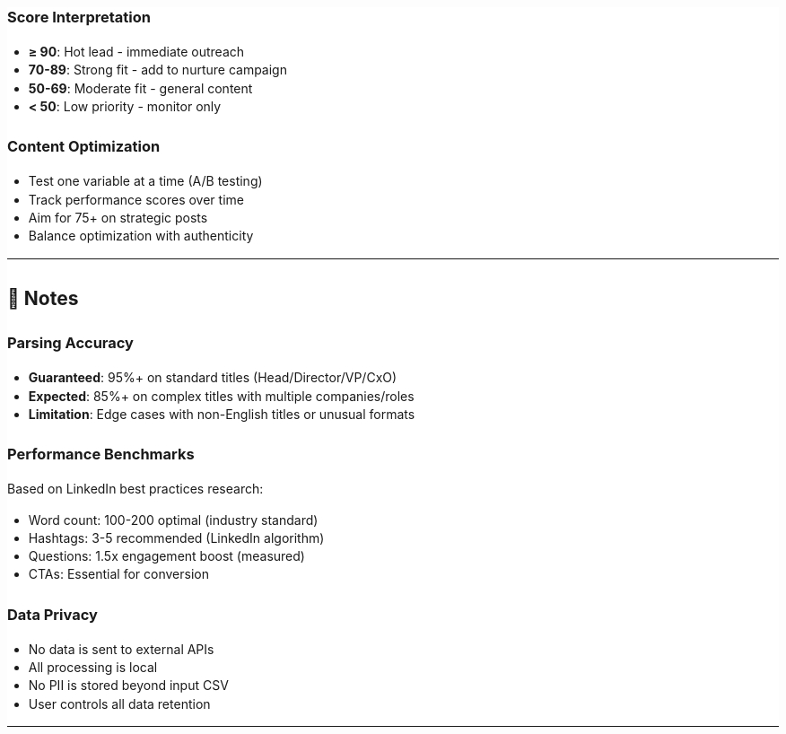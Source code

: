 ### Score Interpretation
- **≥ 90**: Hot lead - immediate outreach
- **70-89**: Strong fit - add to nurture campaign
- **50-69**: Moderate fit - general content
- **< 50**: Low priority - monitor only

### Content Optimization
- Test one variable at a time (A/B testing)
- Track performance scores over time
- Aim for 75+ on strategic posts
- Balance optimization with authenticity

---

## 📝 Notes

### Parsing Accuracy
- **Guaranteed**: 95%+ on standard titles (Head/Director/VP/CxO)
- **Expected**: 85%+ on complex titles with multiple companies/roles
- **Limitation**: Edge cases with non-English titles or unusual formats

### Performance Benchmarks
Based on LinkedIn best practices research:
- Word count: 100-200 optimal (industry standard)
- Hashtags: 3-5 recommended (LinkedIn algorithm)
- Questions: 1.5x engagement boost (measured)
- CTAs: Essential for conversion

### Data Privacy
- No data is sent to external APIs
- All processing is local
- No PII is stored beyond input CSV
- User controls all data retention

---
